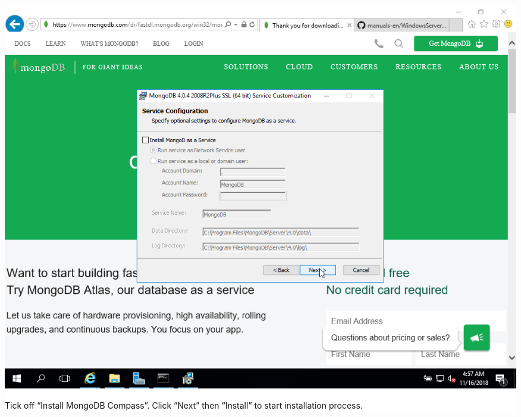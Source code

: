 ![alt text](./images/WS2016_08_01-php7.png)

Tick off “Install MongoDB Compass”. Click “Next” then “Install” to start installation process.
